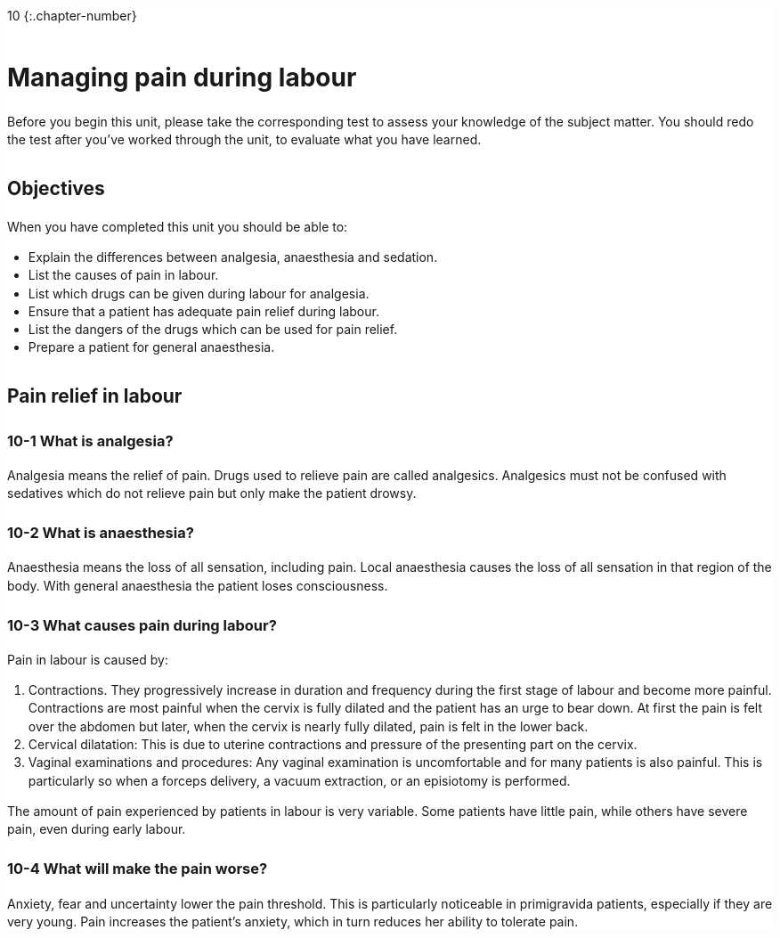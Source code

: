 10
{:.chapter-number}

# Managing pain during labour

Before you begin this unit, please take the corresponding test to assess your knowledge of the subject matter. You should redo the test after you’ve worked through the unit, to evaluate what you have learned.

## Objectives

When you have completed this unit you should be able to:

*	Explain the differences between analgesia, anaesthesia and sedation.
*	List the causes of pain in labour.
*	List which drugs can be given during labour for analgesia.
*	Ensure that a patient has adequate pain relief during labour.
*	List the dangers of the drugs which can be used for pain relief.
*	Prepare a patient for general anaesthesia.

## Pain relief in labour

### 10-1 What is analgesia?

Analgesia means the relief of pain. Drugs used to relieve pain are called analgesics. Analgesics must not be confused with sedatives which do not relieve pain but only make the patient drowsy.

### 10-2 What is anaesthesia?

Anaesthesia means the loss of all sensation, including pain. Local anaesthesia causes the loss of all sensation in that region of the body. With general anaesthesia the patient loses consciousness.

### 10-3 What causes pain during labour?

Pain in labour is caused by:

1.	Contractions. They progressively increase in duration and frequency during the first stage of labour and become more painful. Contractions are most painful when the cervix is fully dilated and the patient has an urge to bear down. At first the pain is felt over the abdomen but later, when the cervix is nearly fully dilated, pain is felt in the lower back.
2.	Cervical dilatation: This is due to uterine contractions and pressure of the presenting part on the cervix.
3.	Vaginal examinations and procedures: Any vaginal examination is uncomfortable and for many patients is also painful. This is particularly so when a forceps delivery, a vacuum extraction, or an episiotomy is performed.

The amount of pain experienced by patients in labour is very variable. Some patients have little pain, while others have severe pain, even during early labour.

### 10-4 What will make the pain worse?

Anxiety, fear and uncertainty lower the pain threshold. This is particularly noticeable in primigravida patients, especially if they are very young. Pain increases the patient’s anxiety, which in turn reduces her ability to tolerate pain.
